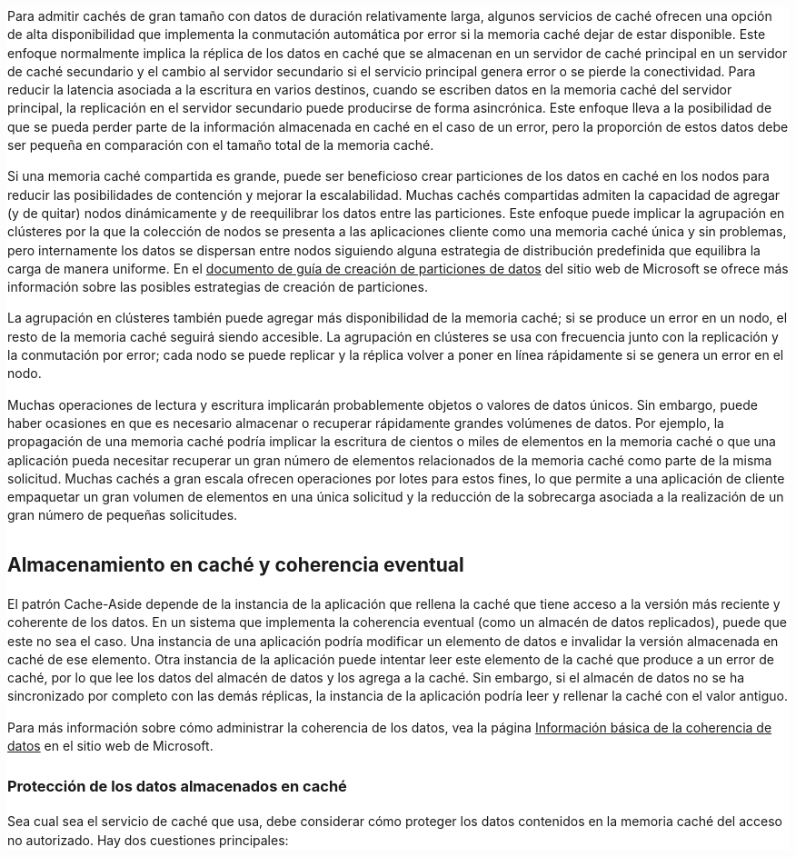 Para admitir cachés de gran tamaño con datos de duración relativamente larga, algunos servicios de caché ofrecen una opción de alta disponibilidad que implementa la conmutación automática por error si la memoria caché dejar de estar disponible. Este enfoque normalmente implica la réplica de los datos en caché que se almacenan en un servidor de caché principal en un servidor de caché secundario y el cambio al servidor secundario si el servicio principal genera error o se pierde la conectividad. Para reducir la latencia asociada a la escritura en varios destinos, cuando se escriben datos en la memoria caché del servidor principal, la replicación en el servidor secundario puede producirse de forma asincrónica. Este enfoque lleva a la posibilidad de que se pueda perder parte de la información almacenada en caché en el caso de un error, pero la proporción de estos datos debe ser pequeña en comparación con el tamaño total de la memoria caché.

Si una memoria caché compartida es grande, puede ser beneficioso crear particiones de los datos en caché en los nodos para reducir las posibilidades de contención y mejorar la escalabilidad. Muchas cachés compartidas admiten la capacidad de agregar (y de quitar) nodos dinámicamente y de reequilibrar los datos entre las particiones. Este enfoque puede implicar la agrupación en clústeres por la que la colección de nodos se presenta a las aplicaciones cliente como una memoria caché única y sin problemas, pero internamente los datos se dispersan entre nodos siguiendo alguna estrategia de distribución predefinida que equilibra la carga de manera uniforme. En el [documento de guía de creación de particiones de datos](http://msdn.microsoft.com/library/dn589795.aspx) del sitio web de Microsoft se ofrece más información sobre las posibles estrategias de creación de particiones.

La agrupación en clústeres también puede agregar más disponibilidad de la memoria caché; si se produce un error en un nodo, el resto de la memoria caché seguirá siendo accesible. La agrupación en clústeres se usa con frecuencia junto con la replicación y la conmutación por error; cada nodo se puede replicar y la réplica volver a poner en línea rápidamente si se genera un error en el nodo.

Muchas operaciones de lectura y escritura implicarán probablemente objetos o valores de datos únicos. Sin embargo, puede haber ocasiones en que es necesario almacenar o recuperar rápidamente grandes volúmenes de datos. Por ejemplo, la propagación de una memoria caché podría implicar la escritura de cientos o miles de elementos en la memoria caché o que una aplicación pueda necesitar recuperar un gran número de elementos relacionados de la memoria caché como parte de la misma solicitud. Muchas cachés a gran escala ofrecen operaciones por lotes para estos fines, lo que permite a una aplicación de cliente empaquetar un gran volumen de elementos en una única solicitud y la reducción de la sobrecarga asociada a la realización de un gran número de pequeñas solicitudes.

## Almacenamiento en caché y coherencia eventual

El patrón Cache-Aside depende de la instancia de la aplicación que rellena la caché que tiene acceso a la versión más reciente y coherente de los datos. En un sistema que implementa la coherencia eventual (como un almacén de datos replicados), puede que este no sea el caso. Una instancia de una aplicación podría modificar un elemento de datos e invalidar la versión almacenada en caché de ese elemento. Otra instancia de la aplicación puede intentar leer este elemento de la caché que produce a un error de caché, por lo que lee los datos del almacén de datos y los agrega a la caché. Sin embargo, si el almacén de datos no se ha sincronizado por completo con las demás réplicas, la instancia de la aplicación podría leer y rellenar la caché con el valor antiguo.

Para más información sobre cómo administrar la coherencia de los datos, vea la página [Información básica de la coherencia de datos](http://msdn.microsoft.com/library/dn589800.aspx) en el sitio web de Microsoft.

### Protección de los datos almacenados en caché

Sea cual sea el servicio de caché que usa, debe considerar cómo proteger los datos contenidos en la memoria caché del acceso no autorizado. Hay dos cuestiones principales:
